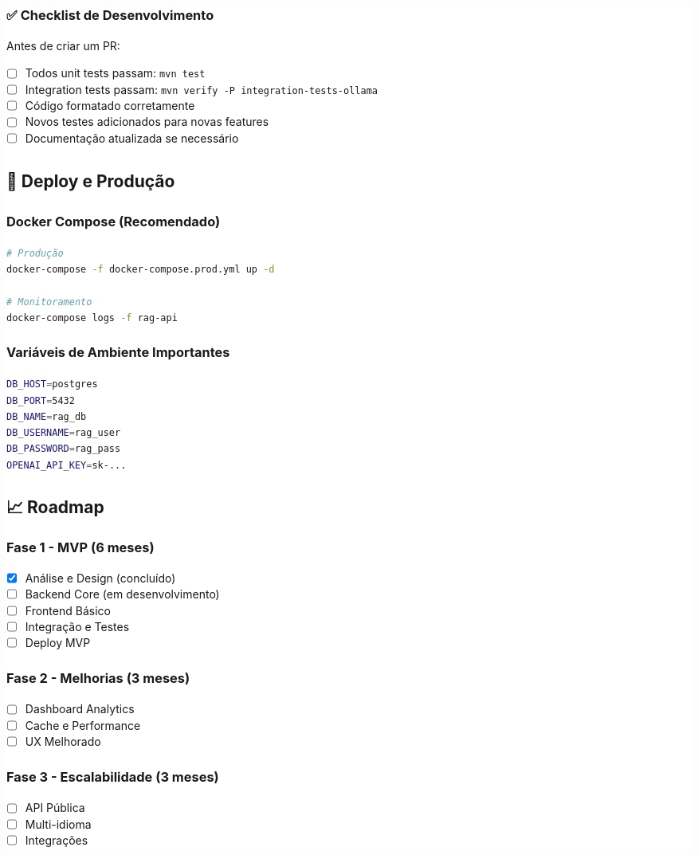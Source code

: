 ### ✅ Checklist de Desenvolvimento

Antes de criar um PR:

- [ ] Todos unit tests passam: `mvn test`
- [ ] Integration tests passam: `mvn verify -P integration-tests-ollama`
- [ ] Código formatado corretamente
- [ ] Novos testes adicionados para novas features
- [ ] Documentação atualizada se necessário

## 🚀 Deploy e Produção

### Docker Compose (Recomendado)

```bash
# Produção
docker-compose -f docker-compose.prod.yml up -d

# Monitoramento
docker-compose logs -f rag-api
```

### Variáveis de Ambiente Importantes

```bash
DB_HOST=postgres
DB_PORT=5432
DB_NAME=rag_db
DB_USERNAME=rag_user
DB_PASSWORD=rag_pass
OPENAI_API_KEY=sk-...
```

## 📈 Roadmap

### Fase 1 - MVP (6 meses)
- [x] Análise e Design (concluído)
- [ ] Backend Core (em desenvolvimento)
- [ ] Frontend Básico
- [ ] Integração e Testes
- [ ] Deploy MVP

### Fase 2 - Melhorias (3 meses)
- [ ] Dashboard Analytics
- [ ] Cache e Performance
- [ ] UX Melhorado

### Fase 3 - Escalabilidade (3 meses)
- [ ] API Pública
- [ ] Multi-idioma
- [ ] Integrações
